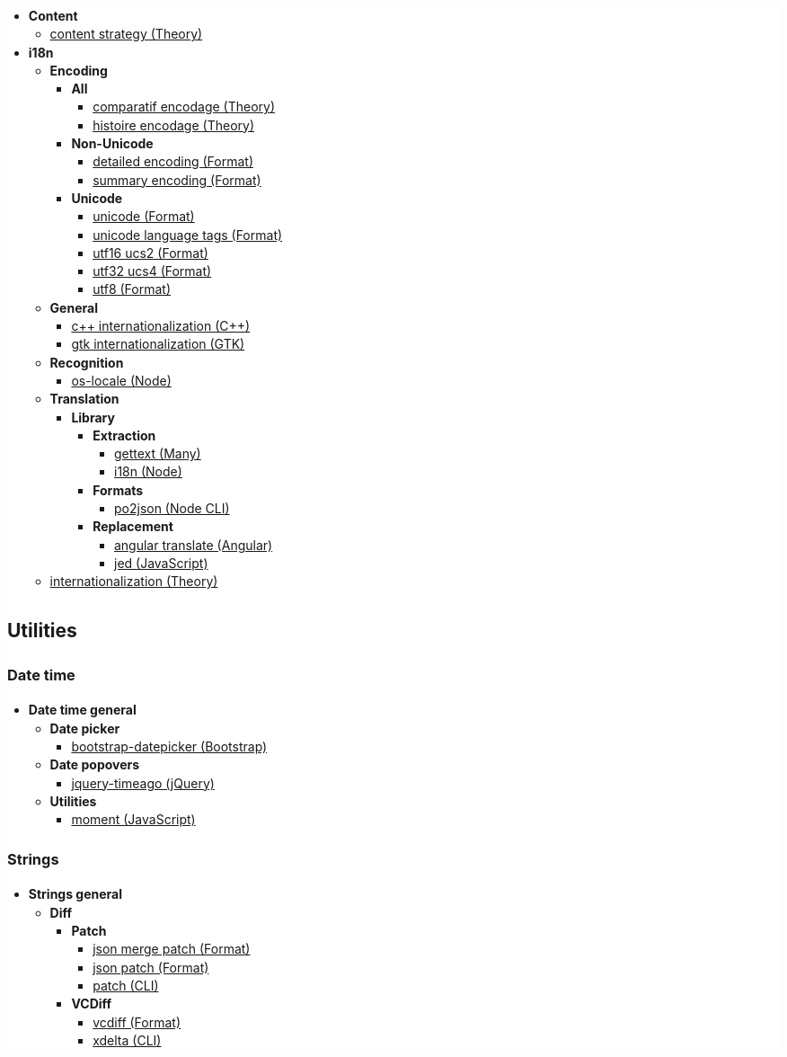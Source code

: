 - __Content__
  - [content strategy (Theory)](UX/Text/Content/content_strategy.theory.txt)
- __i18n__
  - __Encoding__
    - __All__
      - [comparatif encodage (Theory)](UX/Text/i18n/Encoding/All/comparatif_encodage.theory.txt)
      - [histoire encodage (Theory)](UX/Text/i18n/Encoding/All/histoire_encodage.theory.txt)
    - __Non-Unicode__
      - [detailed encoding (Format)](UX/Text/i18n/Encoding/Non-Unicode/detailed_encoding.format.txt)
      - [summary encoding (Format)](UX/Text/i18n/Encoding/Non-Unicode/summary_encoding.format.txt)
    - __Unicode__
      - [unicode (Format)](UX/Text/i18n/Encoding/Unicode/unicode.format.txt)
      - [unicode language tags (Format)](UX/Text/i18n/Encoding/Unicode/unicode_language_tags.format.txt)
      - [utf16 ucs2 (Format)](UX/Text/i18n/Encoding/Unicode/utf16_ucs2.format.txt)
      - [utf32 ucs4 (Format)](UX/Text/i18n/Encoding/Unicode/utf32_ucs4.format.txt)
      - [utf8 (Format)](UX/Text/i18n/Encoding/Unicode/utf8.format.txt)
  - __General__
    - [c++ internationalization (C++)](UX/Text/i18n/General/c++_internationalization.c++.txt)
    - [gtk internationalization (GTK)](UX/Text/i18n/General/gtk_internationalization.gtk.txt)
  - __Recognition__
    - [os-locale (Node)](UX/Text/i18n/Recognition/os-locale.node.txt)
  - __Translation__
    - __Library__
      - __Extraction__
        - [gettext (Many)](UX/Text/i18n/Translation/Library/Extraction/gettext.many.txt)
        - [i18n (Node)](UX/Text/i18n/Translation/Library/Extraction/i18n.node.txt)
      - __Formats__
        - [po2json (Node CLI)](UX/Text/i18n/Translation/Library/Formats/po2json.node_cli.txt)
      - __Replacement__
        - [angular translate (Angular)](UX/Text/i18n/Translation/Library/Replacement/angular_translate.angular.txt)
        - [jed (JavaScript)](UX/Text/i18n/Translation/Library/Replacement/jed.javascript.txt)
  - [internationalization (Theory)](UX/Text/i18n/internationalization.theory.txt)

## Utilities

### Date time

- __Date time general__
  - __Date picker__
    - [bootstrap-datepicker (Bootstrap)](Utilities/Date_time/Date_time_general/Date_picker/bootstrap-datepicker.bootstrap.txt)
  - __Date popovers__
    - [jquery-timeago (jQuery)](Utilities/Date_time/Date_time_general/Date_popovers/jquery-timeago.jquery.txt)
  - __Utilities__
    - [moment (JavaScript)](Utilities/Date_time/Date_time_general/Utilities/moment.javascript.txt)

### Strings

- __Strings general__
  - __Diff__
    - __Patch__
      - [json merge patch (Format)](Utilities/Strings/Strings_general/Diff/Patch/json_merge_patch.format.txt)
      - [json patch (Format)](Utilities/Strings/Strings_general/Diff/Patch/json_patch.format.txt)
      - [patch (CLI)](Utilities/Strings/Strings_general/Diff/Patch/patch.cli.txt)
    - __VCDiff__
      - [vcdiff (Format)](Utilities/Strings/Strings_general/Diff/VCDiff/vcdiff.format.txt)
      - [xdelta (CLI)](Utilities/Strings/Strings_general/Diff/VCDiff/xdelta.cli.txt)
